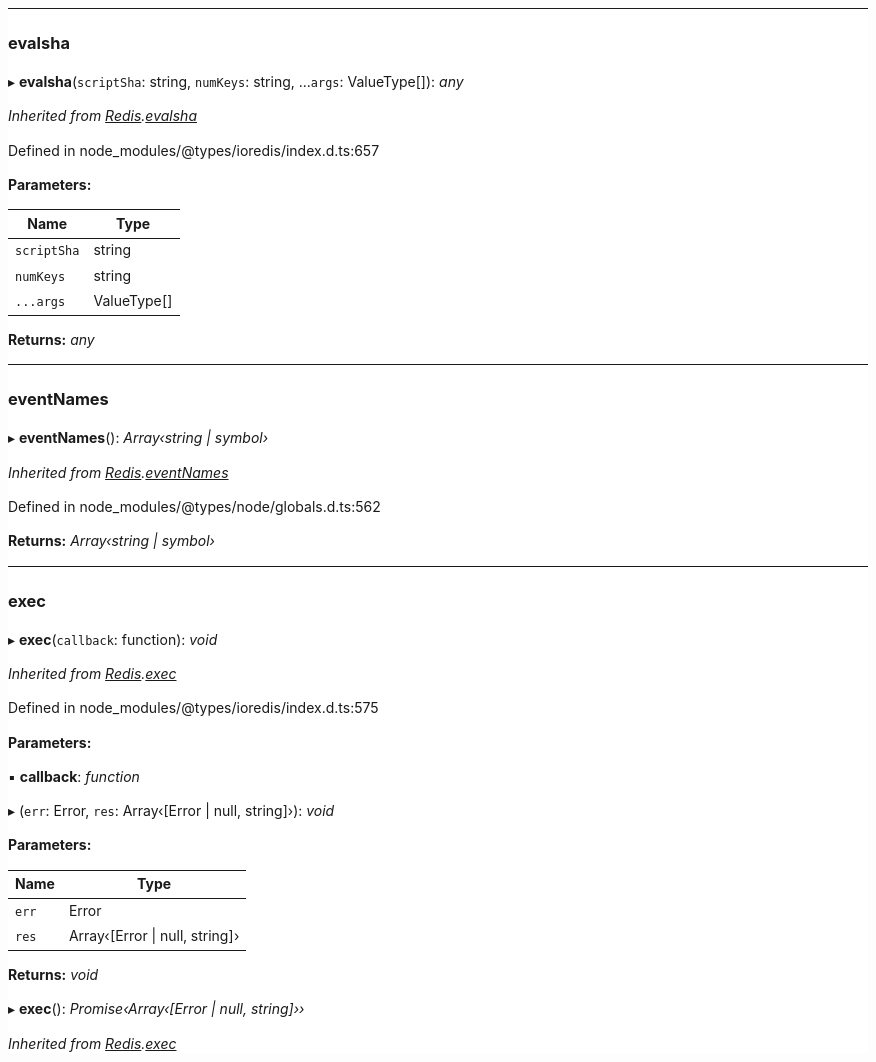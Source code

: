 ___

###  evalsha

▸ **evalsha**(`scriptSha`: string, `numKeys`: string, ...`args`: ValueType[]): *any*

*Inherited from [Redis](_redis_.redis.md).[evalsha](_redis_.redis.md#evalsha)*

Defined in node_modules/@types/ioredis/index.d.ts:657

**Parameters:**

Name | Type |
------ | ------ |
`scriptSha` | string |
`numKeys` | string |
`...args` | ValueType[] |

**Returns:** *any*

___

###  eventNames

▸ **eventNames**(): *Array‹string | symbol›*

*Inherited from [Redis](_redis_.redis.md).[eventNames](_redis_.redis.md#eventnames)*

Defined in node_modules/@types/node/globals.d.ts:562

**Returns:** *Array‹string | symbol›*

___

###  exec

▸ **exec**(`callback`: function): *void*

*Inherited from [Redis](_redis_.redis.md).[exec](_redis_.redis.md#exec)*

Defined in node_modules/@types/ioredis/index.d.ts:575

**Parameters:**

▪ **callback**: *function*

▸ (`err`: Error, `res`: Array‹[Error | null, string]›): *void*

**Parameters:**

Name | Type |
------ | ------ |
`err` | Error |
`res` | Array‹[Error &#124; null, string]› |

**Returns:** *void*

▸ **exec**(): *Promise‹Array‹[Error | null, string]››*

*Inherited from [Redis](_redis_.redis.md).[exec](_redis_.redis.md#exec)*
